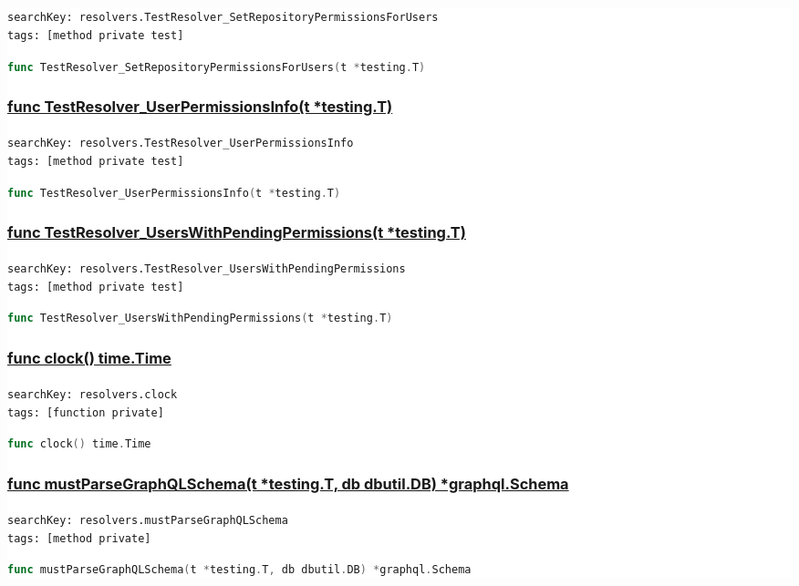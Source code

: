```
searchKey: resolvers.TestResolver_SetRepositoryPermissionsForUsers
tags: [method private test]
```

```Go
func TestResolver_SetRepositoryPermissionsForUsers(t *testing.T)
```

### <a id="TestResolver_UserPermissionsInfo" href="#TestResolver_UserPermissionsInfo">func TestResolver_UserPermissionsInfo(t *testing.T)</a>

```
searchKey: resolvers.TestResolver_UserPermissionsInfo
tags: [method private test]
```

```Go
func TestResolver_UserPermissionsInfo(t *testing.T)
```

### <a id="TestResolver_UsersWithPendingPermissions" href="#TestResolver_UsersWithPendingPermissions">func TestResolver_UsersWithPendingPermissions(t *testing.T)</a>

```
searchKey: resolvers.TestResolver_UsersWithPendingPermissions
tags: [method private test]
```

```Go
func TestResolver_UsersWithPendingPermissions(t *testing.T)
```

### <a id="clock" href="#clock">func clock() time.Time</a>

```
searchKey: resolvers.clock
tags: [function private]
```

```Go
func clock() time.Time
```

### <a id="mustParseGraphQLSchema" href="#mustParseGraphQLSchema">func mustParseGraphQLSchema(t *testing.T, db dbutil.DB) *graphql.Schema</a>

```
searchKey: resolvers.mustParseGraphQLSchema
tags: [method private]
```

```Go
func mustParseGraphQLSchema(t *testing.T, db dbutil.DB) *graphql.Schema
```

